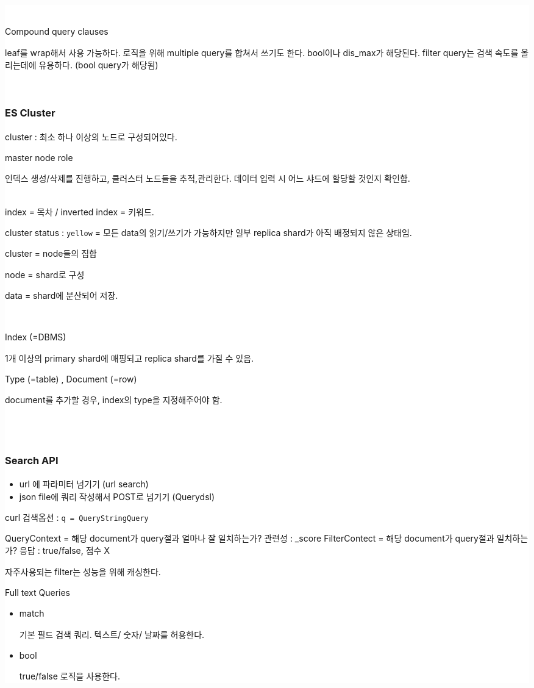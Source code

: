 </br>

Compound query clauses

leaf를 wrap해서 사용 가능하다. 로직을 위해 multiple query를 합쳐서 쓰기도 한다. bool이나 dis_max가 해당된다. filter query는 검색 속도를 올리는데에 유용하다. (bool query가 해당됨)

</br>

### ES Cluster

cluster : 최소 하나 이상의 노드로 구성되어있다.

master node role

인덱스 생성/삭제를 진행하고, 클러스터 노드들을 추적,관리한다. 데이터 입력 시 어느 샤드에 할당할 것인지 확인함.

</br>
index = 목차 / inverted index = 키워드.
</br>

cluster status : `yellow`  = 모든 data의 읽기/쓰기가 가능하지만 일부 replica shard가 아직 배정되지 않은 상태임.

cluster = node들의 집합

node = shard로 구성

data = shard에 분산되어 저장.

</br>

Index (=DBMS)

1개 이상의 primary shard에 매핑되고 replica shard를 가질 수 있음.

Type (=table) , Document (=row)

document를 추가할 경우,  index의 type을 지정해주어야 함.

</br></br>

### Search API

- url 에 파라미터 넘기기 (url search)
- json file에 쿼리 작성해서 POST로 넘기기 (Querydsl)

curl 검색옵션 : `q = QueryStringQuery`

QueryContext = 해당 document가 query절과 얼마나 잘 일치하는가? 관련성 : _score
FilterContect = 해당 document가 query절과 일치하는가? 응답 : true/false, 점수 X

자주사용되는 filter는 성능을 위해 캐싱한다.

Full text Queries

- match

    기본 필드 검색 쿼리. 텍스트/ 숫자/ 날짜를 허용한다.

- bool

    true/false 로직을 사용한다. 
